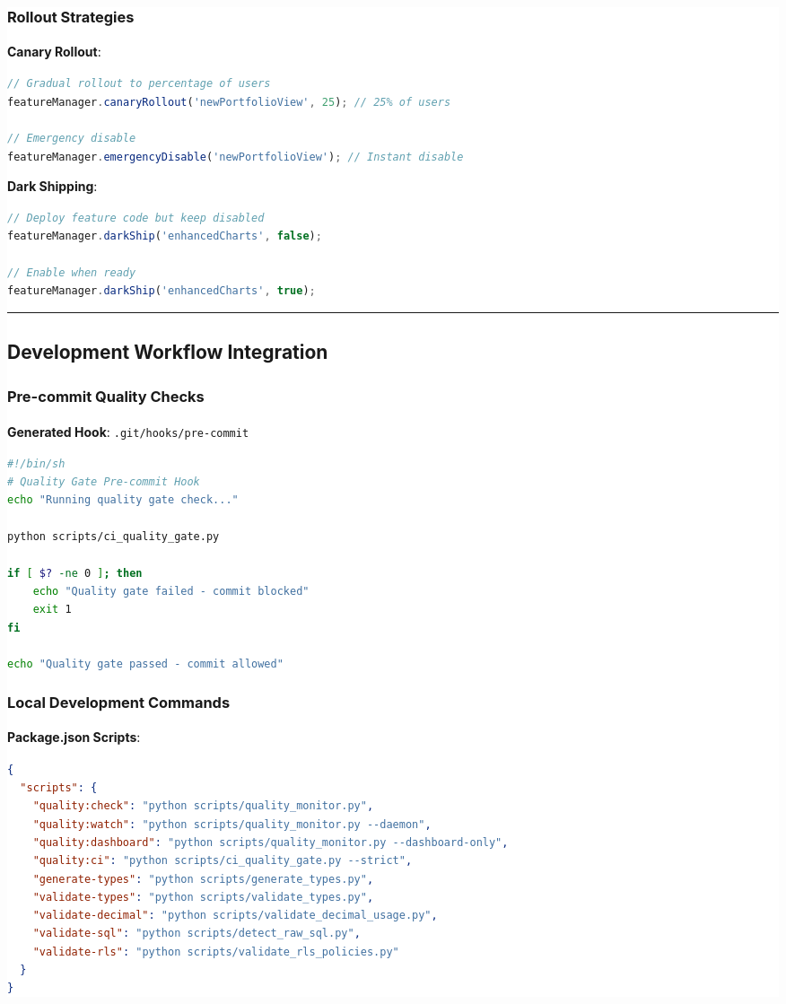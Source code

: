 ### Rollout Strategies

**Canary Rollout**:
```typescript
// Gradual rollout to percentage of users
featureManager.canaryRollout('newPortfolioView', 25); // 25% of users

// Emergency disable
featureManager.emergencyDisable('newPortfolioView'); // Instant disable
```

**Dark Shipping**:
```typescript
// Deploy feature code but keep disabled
featureManager.darkShip('enhancedCharts', false);

// Enable when ready
featureManager.darkShip('enhancedCharts', true);
```

---

## Development Workflow Integration

### Pre-commit Quality Checks

**Generated Hook**: `.git/hooks/pre-commit`

```bash
#!/bin/sh
# Quality Gate Pre-commit Hook
echo "Running quality gate check..."

python scripts/ci_quality_gate.py

if [ $? -ne 0 ]; then
    echo "Quality gate failed - commit blocked"
    exit 1
fi

echo "Quality gate passed - commit allowed"
```

### Local Development Commands

**Package.json Scripts**:
```json
{
  "scripts": {
    "quality:check": "python scripts/quality_monitor.py",
    "quality:watch": "python scripts/quality_monitor.py --daemon",
    "quality:dashboard": "python scripts/quality_monitor.py --dashboard-only",
    "quality:ci": "python scripts/ci_quality_gate.py --strict",
    "generate-types": "python scripts/generate_types.py",
    "validate-types": "python scripts/validate_types.py",
    "validate-decimal": "python scripts/validate_decimal_usage.py",
    "validate-sql": "python scripts/detect_raw_sql.py",
    "validate-rls": "python scripts/validate_rls_policies.py"
  }
}
```
